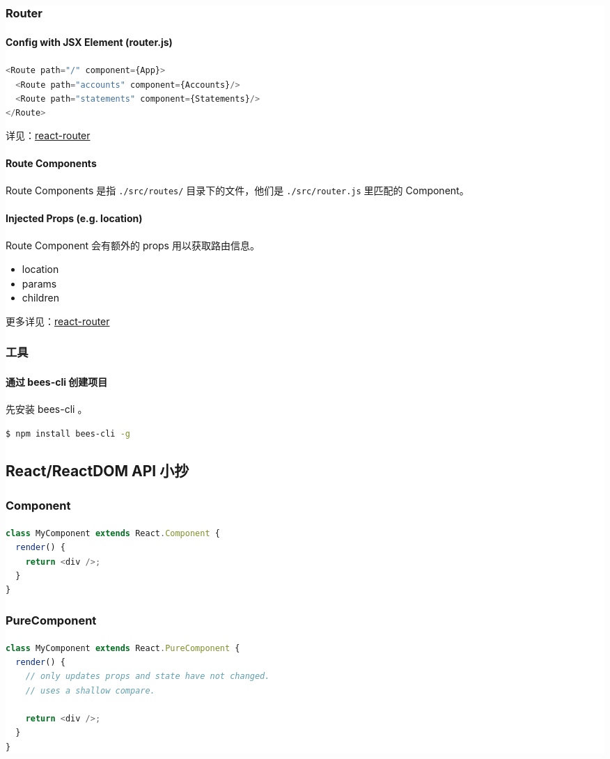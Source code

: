 ### Router

#### Config with JSX Element (router.js)

```javascript
<Route path="/" component={App}>
  <Route path="accounts" component={Accounts}/>
  <Route path="statements" component={Statements}/>
</Route>
```

详见：[react-router](https://github.com/reactjs/react-router/blob/master/docs/guides/RouteConfiguration.md)

#### Route Components

Route Components 是指 `./src/routes/` 目录下的文件，他们是 `./src/router.js` 里匹配的 Component。


#### Injected Props (e.g. location)

Route Component 会有额外的 props 用以获取路由信息。

- location
- params
- children

更多详见：[react-router](https://github.com/reactjs/react-router/blob/master/docs/API.md#injected-props)


### 工具

#### 通过 bees-cli 创建项目

先安装 bees-cli 。

```bash
$ npm install bees-cli -g
```

## React/ReactDOM API 小抄

### Component
```javascript
class MyComponent extends React.Component {
  render() {
    return <div />;
  }
}
```

### PureComponent
```javascript
class MyComponent extends React.PureComponent {
  render() {
    // only updates props and state have not changed.
    // uses a shallow compare.

    return <div />;
  }
}
```
